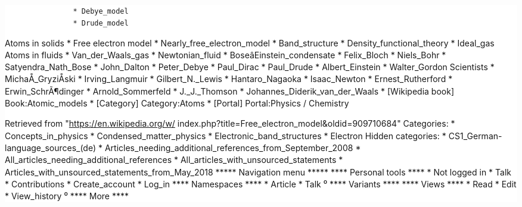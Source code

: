                     * Debye_model
                    * Drude_model
Atoms in solids     * Free electron model
                    * Nearly_free_electron_model
                    * Band_structure
                    * Density_functional_theory
                    * Ideal_gas
Atoms in fluids     * Van_der_Waals_gas
                    * Newtonian_fluid
                    * BoseâEinstein_condensate
                    * Felix_Bloch
                    * Niels_Bohr
                    * Satyendra_Nath_Bose
                    * John_Dalton
                    * Peter_Debye
                    * Paul_Dirac
                    * Paul_Drude
                    * Albert_Einstein
                    * Walter_Gordon
Scientists          * MichaÅ_GryziÅski
                    * Irving_Langmuir
                    * Gilbert_N._Lewis
                    * Hantaro_Nagaoka
                    * Isaac_Newton
                    * Ernest_Rutherford
                    * Erwin_SchrÃ¶dinger
                    * Arnold_Sommerfeld
                    * J._J._Thomson
                    * Johannes_Diderik_van_der_Waals
    * [Wikipedia book] Book:Atomic_models
    * [Category] Category:Atoms
    * [Portal] Portal:Physics / Chemistry

Retrieved from "https://en.wikipedia.org/w/
index.php?title=Free_electron_model&oldid=909710684"
Categories:
    * Concepts_in_physics
    * Condensed_matter_physics
    * Electronic_band_structures
    * Electron
Hidden categories:
    * CS1_German-language_sources_(de)
    * Articles_needing_additional_references_from_September_2008
    * All_articles_needing_additional_references
    * All_articles_with_unsourced_statements
    * Articles_with_unsourced_statements_from_May_2018
***** Navigation menu *****
**** Personal tools ****
    * Not logged in
    * Talk
    * Contributions
    * Create_account
    * Log_in
**** Namespaces ****
    * Article
    * Talk
⁰
**** Variants ****
**** Views ****
    * Read
    * Edit
    * View_history
⁰
**** More ****